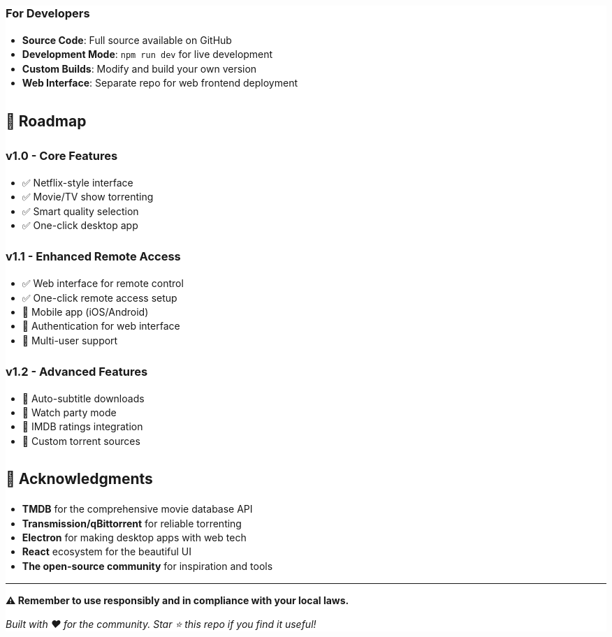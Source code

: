### For Developers
- **Source Code**: Full source available on GitHub
- **Development Mode**: `npm run dev` for live development
- **Custom Builds**: Modify and build your own version
- **Web Interface**: Separate repo for web frontend deployment

## 🚀 Roadmap

### v1.0 - Core Features
- ✅ Netflix-style interface
- ✅ Movie/TV show torrenting
- ✅ Smart quality selection
- ✅ One-click desktop app

### v1.1 - Enhanced Remote Access
- ✅ Web interface for remote control
- ✅ One-click remote access setup
- 🔄 Mobile app (iOS/Android)
- 🔄 Authentication for web interface
- 🔄 Multi-user support

### v1.2 - Advanced Features
- 🔄 Auto-subtitle downloads
- 🔄 Watch party mode
- 🔄 IMDB ratings integration
- 🔄 Custom torrent sources

## 🙏 Acknowledgments

- **TMDB** for the comprehensive movie database API
- **Transmission/qBittorrent** for reliable torrenting
- **Electron** for making desktop apps with web tech
- **React** ecosystem for the beautiful UI
- **The open-source community** for inspiration and tools

---

**⚠️ Remember to use responsibly and in compliance with your local laws.**

*Built with ❤️ for the community. Star ⭐ this repo if you find it useful!*
